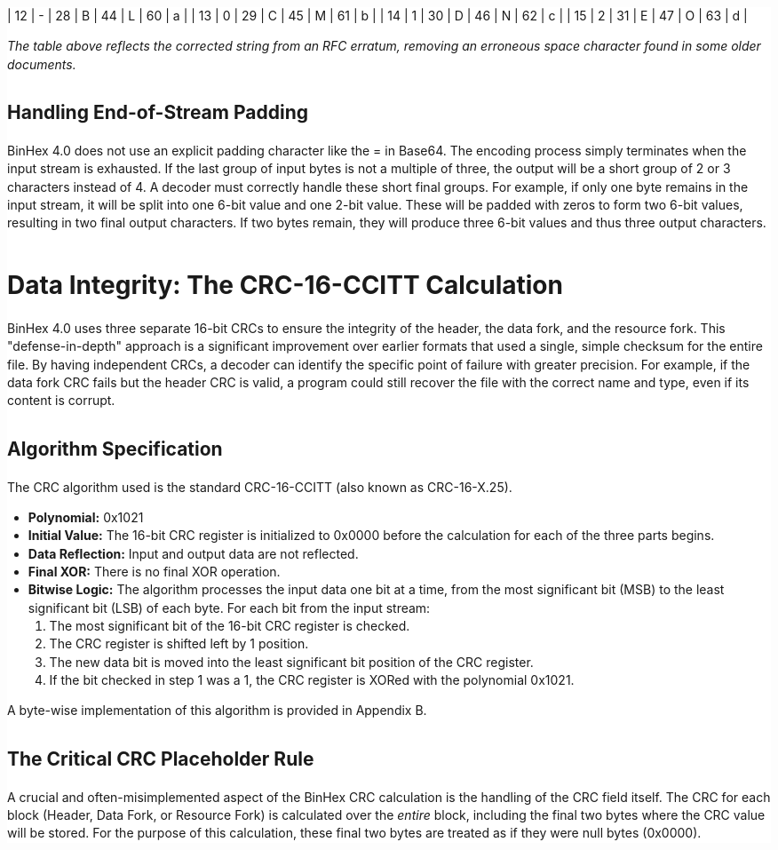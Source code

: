 | 12    | -    | 28    | B    | 44    | L    | 60    | a    |
| 13    | 0    | 29    | C    | 45    | M    | 61    | b    |
| 14    | 1    | 30    | D    | 46    | N    | 62    | c    |
| 15    | 2    | 31    | E    | 47    | O    | 63    | d    |

*The table above reflects the corrected string from an RFC erratum, removing an erroneous space character found in some older documents.*

## Handling End-of-Stream Padding

BinHex 4.0 does not use an explicit padding character like the = in Base64. The encoding process simply terminates when the input stream is exhausted. If the last group of input bytes is not a multiple of three, the output will be a short group of 2 or 3 characters instead of 4. A decoder must correctly handle these short final groups. For example, if only one byte remains in the input stream, it will be split into one 6-bit value and one 2-bit value. These will be padded with zeros to form two 6-bit values, resulting in two final output characters. If two bytes remain, they will produce three 6-bit values and thus three output characters.

# Data Integrity: The CRC-16-CCITT Calculation

BinHex 4.0 uses three separate 16-bit CRCs to ensure the integrity of the header, the data fork, and the resource fork. This "defense-in-depth" approach is a significant improvement over earlier formats that used a single, simple checksum for the entire file. By having independent CRCs, a decoder can identify the specific point of failure with greater precision. For example, if the data fork CRC fails but the header CRC is valid, a program could still recover the file with the correct name and type, even if its content is corrupt.

## Algorithm Specification

The CRC algorithm used is the standard CRC-16-CCITT (also known as CRC-16-X.25).

- **Polynomial:** 0x1021
- **Initial Value:** The 16-bit CRC register is initialized to 0x0000 before the calculation for each of the three parts begins.
- **Data Reflection:** Input and output data are not reflected.
- **Final XOR:** There is no final XOR operation.
- **Bitwise Logic:** The algorithm processes the input data one bit at a time, from the most significant bit (MSB) to the least significant bit (LSB) of each byte. For each bit from the input stream:
  1. The most significant bit of the 16-bit CRC register is checked.
  2. The CRC register is shifted left by 1 position.
  3. The new data bit is moved into the least significant bit position of the CRC register.
  4. If the bit checked in step 1 was a 1, the CRC register is XORed with the polynomial 0x1021.

A byte-wise implementation of this algorithm is provided in Appendix B.

## The Critical CRC Placeholder Rule

A crucial and often-misimplemented aspect of the BinHex CRC calculation is the handling of the CRC field itself. The CRC for each block (Header, Data Fork, or Resource Fork) is calculated over the *entire* block, including the final two bytes where the CRC value will be stored. For the purpose of this calculation, these final two bytes are treated as if they were null bytes (0x0000).
